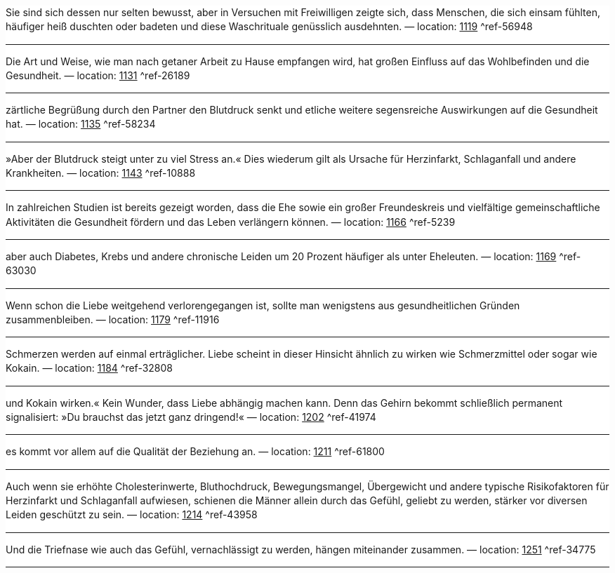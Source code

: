 Sie sind sich dessen nur selten bewusst, aber in Versuchen mit Freiwilligen zeigte sich, dass Menschen, die sich einsam fühlten, häufiger heiß duschten oder badeten und diese Waschrituale genüsslich ausdehnten. — location: [1119](kindle://book?action=open&asin=B00AAAFYMY&location=1119) ^ref-56948

---
Die Art und Weise, wie man nach getaner Arbeit zu Hause empfangen wird, hat großen Einfluss auf das Wohlbefinden und die Gesundheit. — location: [1131](kindle://book?action=open&asin=B00AAAFYMY&location=1131) ^ref-26189

---
zärtliche Begrüßung durch den Partner den Blutdruck senkt und etliche weitere segensreiche Auswirkungen auf die Gesundheit hat. — location: [1135](kindle://book?action=open&asin=B00AAAFYMY&location=1135) ^ref-58234

---
»Aber der Blutdruck steigt unter zu viel Stress an.« Dies wiederum gilt als Ursache für Herzinfarkt, Schlaganfall und andere Krankheiten. — location: [1143](kindle://book?action=open&asin=B00AAAFYMY&location=1143) ^ref-10888

---
In zahlreichen Studien ist bereits gezeigt worden, dass die Ehe sowie ein großer Freundeskreis und vielfältige gemeinschaftliche Aktivitäten die Gesundheit fördern und das Leben verlängern können. — location: [1166](kindle://book?action=open&asin=B00AAAFYMY&location=1166) ^ref-5239

---
aber auch Diabetes, Krebs und andere chronische Leiden um 20 Prozent häufiger als unter Eheleuten. — location: [1169](kindle://book?action=open&asin=B00AAAFYMY&location=1169) ^ref-63030

---
Wenn schon die Liebe weitgehend verlorengegangen ist, sollte man wenigstens aus gesundheitlichen Gründen zusammenbleiben. — location: [1179](kindle://book?action=open&asin=B00AAAFYMY&location=1179) ^ref-11916

---
Schmerzen werden auf einmal erträglicher. Liebe scheint in dieser Hinsicht ähnlich zu wirken wie Schmerzmittel oder sogar wie Kokain. — location: [1184](kindle://book?action=open&asin=B00AAAFYMY&location=1184) ^ref-32808

---
und Kokain wirken.« Kein Wunder, dass Liebe abhängig machen kann. Denn das Gehirn bekommt schließlich permanent signalisiert: »Du brauchst das jetzt ganz dringend!« — location: [1202](kindle://book?action=open&asin=B00AAAFYMY&location=1202) ^ref-41974

---
es kommt vor allem auf die Qualität der Beziehung an. — location: [1211](kindle://book?action=open&asin=B00AAAFYMY&location=1211) ^ref-61800

---
Auch wenn sie erhöhte Cholesterinwerte, Bluthochdruck, Bewegungsmangel, Übergewicht und andere typische Risikofaktoren für Herzinfarkt und Schlaganfall aufwiesen, schienen die Männer allein durch das Gefühl, geliebt zu werden, stärker vor diversen Leiden geschützt zu sein. — location: [1214](kindle://book?action=open&asin=B00AAAFYMY&location=1214) ^ref-43958

---
Und die Triefnase wie auch das Gefühl, vernachlässigt zu werden, hängen miteinander zusammen. — location: [1251](kindle://book?action=open&asin=B00AAAFYMY&location=1251) ^ref-34775

---